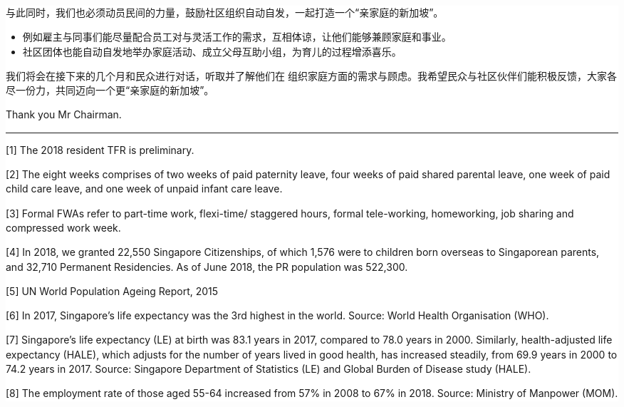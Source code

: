 与此同时，我们也必须动员民间的力量，鼓励社区组织自动自发，一起打造一个“亲家庭的新加坡”。  
* 例如雇主与同事们能尽量配合员工对与灵活工作的需求，互相体谅，让他们能够兼顾家庭和事业。  
* 社区团体也能自动自发地举办家庭活动、成立父母互助小组，为育儿的过程增添喜乐。  

我们将会在接下来的几个月和民众进行对话，听取并了解他们在 组织家庭方面的需求与顾虑。我希望民众与社区伙伴们能积极反馈，大家各尽一份力，共同迈向一个更“亲家庭的新加坡”。

Thank you Mr Chairman.

 ---

[1] The 2018 resident TFR is preliminary.

[2] The eight weeks comprises of two weeks of paid paternity leave, four weeks of paid shared parental leave, one week of paid child care leave, and one week of unpaid infant care leave.

[3] Formal FWAs refer to part-time work, flexi-time/ staggered hours, formal tele-working, homeworking, job sharing and compressed work week.

[4] In 2018, we granted 22,550 Singapore Citizenships, of which 1,576 were to children born overseas to Singaporean parents, and 32,710 Permanent Residencies. As of June 2018, the PR population was 522,300.

[5] UN World Population Ageing Report, 2015

[6] In 2017, Singapore’s life expectancy was the 3rd highest in the world. Source: World Health Organisation (WHO).

[7]  Singapore’s life expectancy (LE) at birth was 83.1 years in 2017, compared to 78.0 years in 2000. Similarly, health-adjusted life expectancy (HALE), which adjusts for the number of years lived in good health, has increased steadily, from 69.9 years in 2000 to 74.2 years in 2017. Source: Singapore Department of Statistics (LE) and Global Burden of Disease study (HALE).

[8] The employment rate of those aged 55-64 increased from 57% in 2008 to 67% in 2018. Source: Ministry of Manpower (MOM).
 

